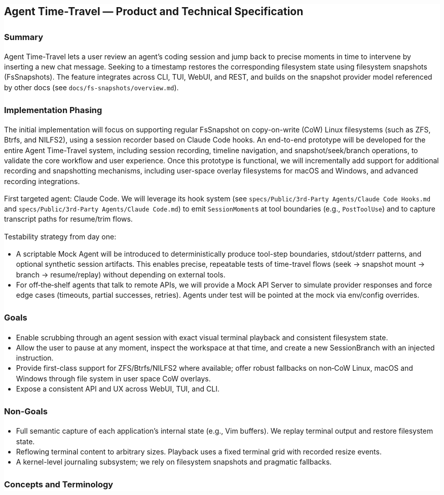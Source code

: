 ## Agent Time-Travel — Product and Technical Specification

### Summary

Agent Time-Travel lets a user review an agent’s coding session and jump back to precise moments in time to intervene by inserting a new chat message. Seeking to a timestamp restores the corresponding filesystem state using filesystem snapshots (FsSnapshots). The feature integrates across CLI, TUI, WebUI, and REST, and builds on the snapshot provider model referenced by other docs (see `docs/fs-snapshots/overview.md`).

### Implementation Phasing

The initial implementation will focus on supporting regular FsSnapshot on copy-on-write (CoW) Linux filesystems (such as ZFS, Btrfs, and NILFS2), using a session recorder based on Claude Code hooks. An end-to-end prototype will be developed for the entire Agent Time-Travel system, including session recording, timeline navigation, and snapshot/seek/branch operations, to validate the core workflow and user experience. Once this prototype is functional, we will incrementally add support for additional recording and snapshotting mechanisms, including user-space overlay filesystems for macOS and Windows, and advanced recording integrations.

First targeted agent: Claude Code. We will leverage its hook system (see `specs/Public/3rd-Party Agents/Claude Code Hooks.md` and `specs/Public/3rd-Party Agents/Claude Code.md`) to emit `SessionMoment`s at tool boundaries (e.g., `PostToolUse`) and to capture transcript paths for resume/trim flows.

Testability strategy from day one:
- A scriptable Mock Agent will be introduced to deterministically produce tool-step boundaries, stdout/stderr patterns, and optional synthetic session artifacts. This enables precise, repeatable tests of time-travel flows (seek → snapshot mount → branch → resume/replay) without depending on external tools.
- For off‑the‑shelf agents that talk to remote APIs, we will provide a Mock API Server to simulate provider responses and force edge cases (timeouts, partial successes, retries). Agents under test will be pointed at the mock via env/config overrides.

### Goals

- Enable scrubbing through an agent session with exact visual terminal playback and consistent filesystem state.
- Allow the user to pause at any moment, inspect the workspace at that time, and create a new SessionBranch with an injected instruction.
- Provide first-class support for ZFS/Btrfs/NILFS2 where available; offer robust fallbacks on non‑CoW Linux, macOS and Windows through file system in user space CoW overlays.
- Expose a consistent API and UX across WebUI, TUI, and CLI.

### Non-Goals

- Full semantic capture of each application’s internal state (e.g., Vim buffers). We replay terminal output and restore filesystem state.
- Reflowing terminal content to arbitrary sizes. Playback uses a fixed terminal grid with recorded resize events.
- A kernel-level journaling subsystem; we rely on filesystem snapshots and pragmatic fallbacks.

### Concepts and Terminology
